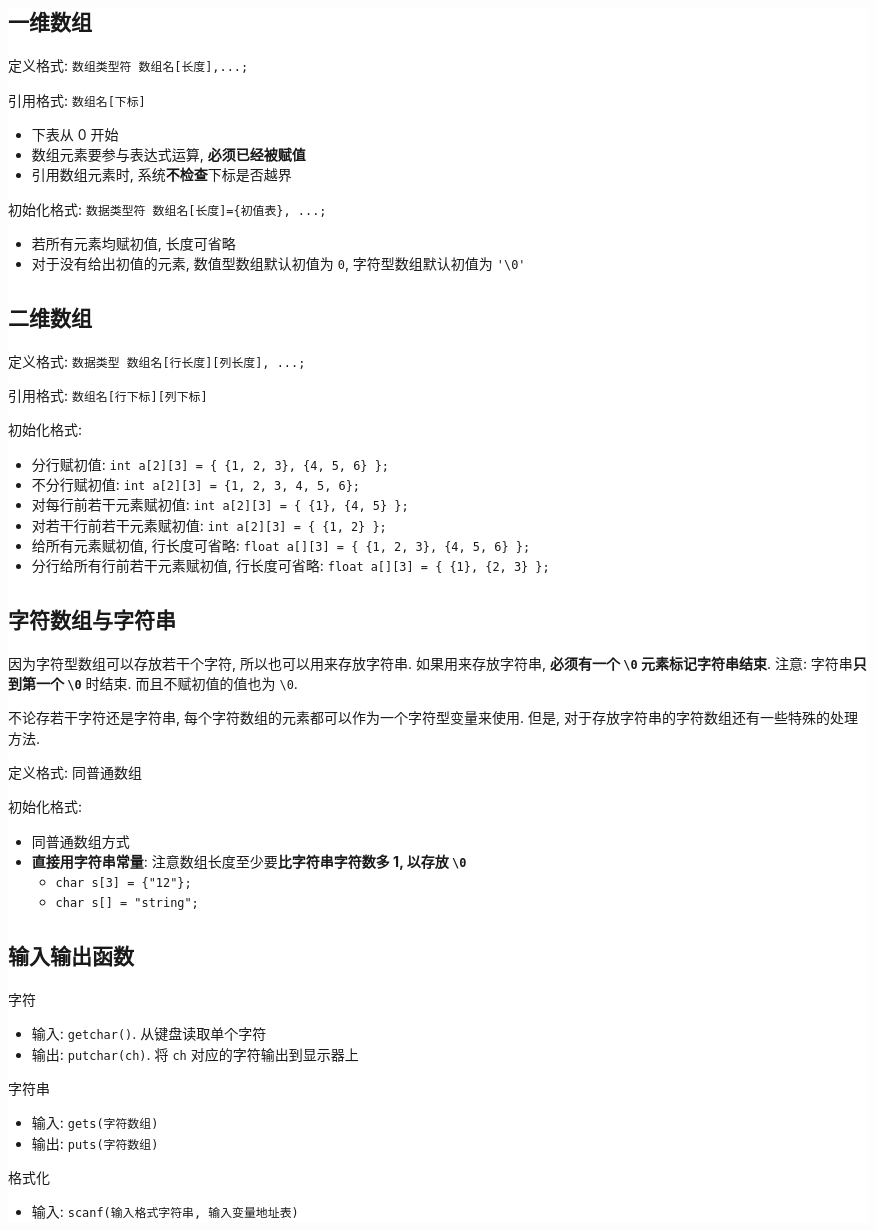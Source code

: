 ## 一维数组

定义格式: `数组类型符 数组名[长度],...;`

引用格式: `数组名[下标]`
- 下表从 0 开始
- 数组元素要参与表达式运算, **必须已经被赋值**
- 引用数组元素时, 系统**不检查**下标是否越界

初始化格式: `数据类型符 数组名[长度]={初值表}, ...;`
- 若所有元素均赋初值, 长度可省略
- 对于没有给出初值的元素, 数值型数组默认初值为 `0`, 字符型数组默认初值为 `'\0'`

## 二维数组

定义格式: `数据类型 数组名[行长度][列长度], ...;`

引用格式: `数组名[行下标][列下标]`

初始化格式:
- 分行赋初值: `int a[2][3] = { {1, 2, 3}, {4, 5, 6} };`
- 不分行赋初值: `int a[2][3] = {1, 2, 3, 4, 5, 6};`
- 对每行前若干元素赋初值: `int a[2][3] = { {1}, {4, 5} };`
- 对若干行前若干元素赋初值: `int a[2][3] = { {1, 2} };`
- 给所有元素赋初值, 行长度可省略: `float a[][3] = { {1, 2, 3}, {4, 5, 6} };`
- 分行给所有行前若干元素赋初值, 行长度可省略: `float a[][3] = { {1}, {2, 3} };`

## 字符数组与字符串

因为字符型数组可以存放若干个字符, 所以也可以用来存放字符串. 如果用来存放字符串, **必须有一个 `\0` 元素标记字符串结束**. 注意: 字符串**只到第一个 `\0`** 时结束. 而且不赋初值的值也为 `\0`.

不论存若干字符还是字符串, 每个字符数组的元素都可以作为一个字符型变量来使用. 但是, 对于存放字符串的字符数组还有一些特殊的处理方法.

定义格式: 同普通数组

初始化格式:
- 同普通数组方式
- **直接用字符串常量**: 注意数组长度至少要**比字符串字符数多 1, 以存放 `\0`**
    - `char s[3] = {"12"};`
    - `char s[] = "string";`

## 输入输出函数

字符
- 输入: `getchar()`. 从键盘读取单个字符
- 输出: `putchar(ch)`. 将 `ch` 对应的字符输出到显示器上

字符串
- 输入: `gets(字符数组)`
- 输出: `puts(字符数组)`

格式化
- 输入: `scanf(输入格式字符串, 输入变量地址表)`
